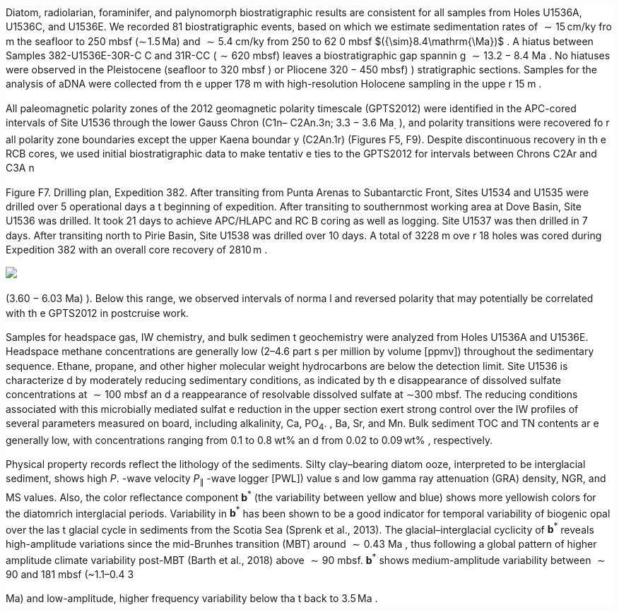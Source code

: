 Diatom, radiolarian, foraminifer, and palynomorph biostratigraphic results are consistent for all samples from Holes U1536A, U1536C, and U1536E. We recorded 81 biostratigraphic events, based on which we estimate sedimentation rates of ${\sim}15\,\mathrm{cm/ky}$ fro m the seafloor to 250 mbsf $(\sim\!1.5\,\mathrm{{Ma})}$ and ${\sim}5.4\;\mathrm{cm/ky}$ from 250 to 62 0 mbsf $({\sim}8.4\mathrm{\Ma})$ . A hiatus between Samples 382-U1536E-30R-C C and 31R-CC $({\sim}620~\mathrm{mbsf})$ leaves a biostratigraphic gap spannin g ${\sim}13.2{-}8.4\ \mathrm{Ma}$ . No hiatuses were observed in the Pleistocene (seafloor to $320~\mathrm{mbsf}$ ) or Pliocene $320{-}450~\mathrm{mbsf})$ ) stratigraphic sections. Samples for the analysis of aDNA were collected from th e upper $178~\mathrm{m}$ with high-resolution Holocene sampling in the uppe r $15\;\mathrm{m}$ .  

All paleomagnetic polarity zones of the 2012 geomagnetic polarity timescale (GPTS2012) were identified in the APC-cored intervals of Site U1536 through the lower Gauss Chron (C1n– $\mathrm{C2An.3n;\;3.3{-}3.6\ M a_{.}}$ ), and polarity transitions were recovered fo r all polarity zone boundaries except the upper Kaena boundar y (C2An.1r) (Figures F5, F9). Despite discontinuous recovery in th e RCB cores, we used initial biostratigraphic data to make tentativ e ties to the GPTS2012 for intervals between Chrons C2Ar and C3A n  

Figure F7. Drilling plan, Expedition 382. After transiting from Punta Arenas to Subantarctic Front, Sites U1534 and U1535 were drilled over 5 operational days a t beginning of expedition. After transiting to southernmost working area at Dove Basin, Site U1536 was drilled. It took 21 days to achieve APC/HLAPC and RC B coring as well as logging. Site U1537 was then drilled in 7 days. After transiting north to Pirie Basin, Site U1538 was drilled over 10 days. A total of $3228\;\mathrm{m}$ ove r 18 holes was cored during Expedition 382 with an overall core recovery of $2810\,\mathsf{m}$ .  

![](images/af6ca3b52e0ebedbc09ed8e40c109c194762a3eaa64ba4566311ca22d7a30a73.jpg)  

$(3.60{-}6.03\ \mathrm{Ma})$ ). Below this range, we observed intervals of norma l and reversed polarity that may potentially be correlated with th e GPTS2012 in postcruise work.  

Samples for headspace gas, IW chemistry, and bulk sedimen t geochemistry were analyzed from Holes U1536A and U1536E. Headspace methane concentrations are generally low (2–4.6 part s per million by volume [ppmv]) throughout the sedimentary sequence. Ethane, propane, and other higher molecular weight hydrocarbons are below the detection limit. Site U1536 is characterize d by moderately reducing sedimentary conditions, as indicated by th e disappearance of dissolved sulfate concentrations at ${\sim}100$ mbsf an d a reappearance of resolvable dissolved sulfate at $\mathord{\sim}300$ mbsf. The reducing conditions associated with this microbially mediated sulfat e reduction in the upper section exert strong control over the IW profiles of several parameters measured on board, including alkalinity, Ca, $\mathrm{PO}_{4}.$ , Ba, Sr, and Mn. Bulk sediment TOC and TN contents ar e generally low, with concentrations ranging from 0.1 to $0.8\;\mathrm{wt\%}$ an d from 0.02 to $0.09\,\mathrm{wt}\%$ , respectively.  

Physical property records reflect the lithology of the sediments. Silty clay–bearing diatom ooze, interpreted to be interglacial sediment, shows high $P.$ -wave velocity $P_{\|}$ -wave logger [PWL]) value s and low gamma ray attenuation (GRA) density, NGR, and MS values. Also, the color reflectance component $\mathbf{b}^{\ast}$ (the variability between yellow and blue) shows more yellowish colors for the diatomrich interglacial periods. Variability in $\mathbf{b}^{\ast}$ has been shown to be  a good indicator for temporal variability of biogenic opal over the las t glacial cycle in sediments from the Scotia Sea (Sprenk et al., 2013). The glacial–interglacial cyclicity of $\mathbf{b}^{\ast}$ reveals high-amplitude variations since the mid-Brunhes transition (MBT) around ${\sim}0.43\mathrm{~Ma}$ , thus following a global pattern of higher amplitude climate variability post-MBT (Barth et al., 2018) above ${\sim}90$ mbsf. $\mathbf{b}^{\ast}$ shows medium-amplitude variability between ${\sim}90$ and 181 mbsf (\~1.1–0.4 3  

Ma) and low-amplitude, higher frequency variability below tha t back to $3.5\,\mathrm{Ma}$ .  
